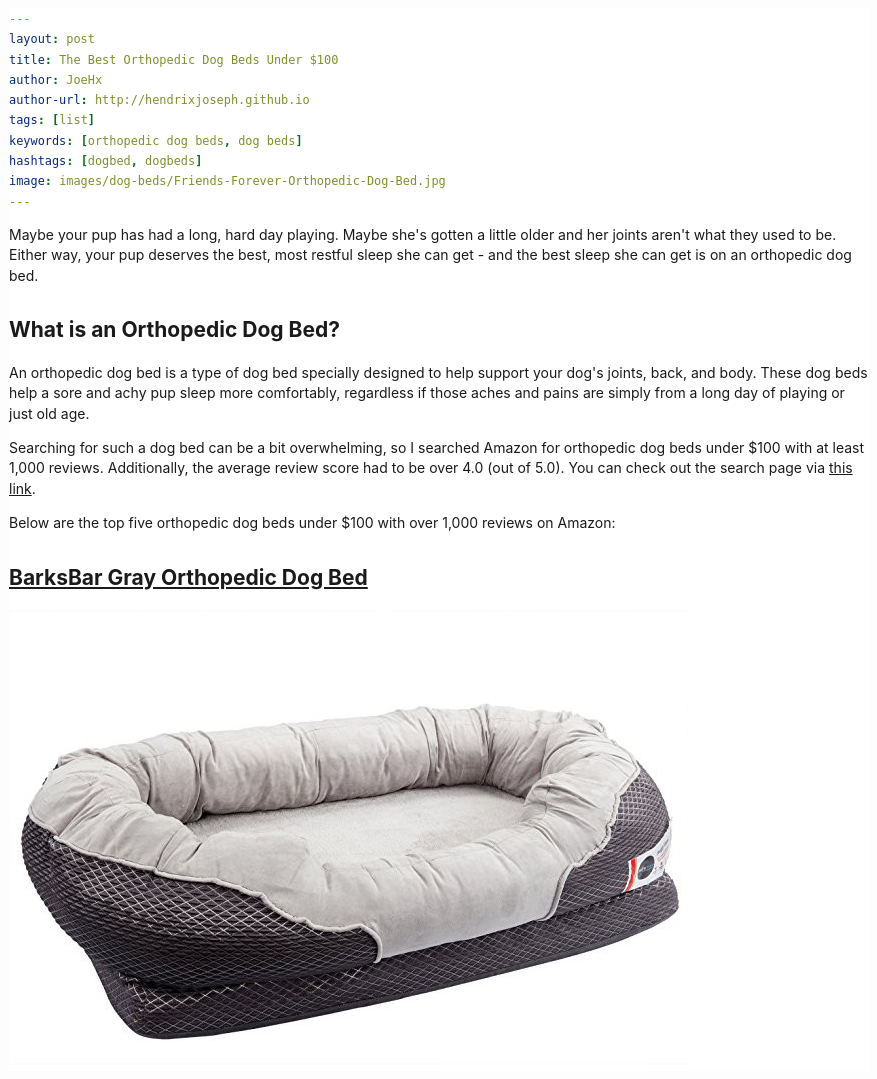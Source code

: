 ```yaml
---
layout: post
title: The Best Orthopedic Dog Beds Under $100
author: JoeHx
author-url: http://hendrixjoseph.github.io
tags: [list]
keywords: [orthopedic dog beds, dog beds]
hashtags: [dogbed, dogbeds]
image: images/dog-beds/Friends-Forever-Orthopedic-Dog-Bed.jpg
---
```


Maybe your pup has had a long, hard day playing. Maybe she's gotten a little older and her joints aren't what they used to be. Either way, your pup deserves the best, most restful sleep she can get - and the best sleep she can get is on an orthopedic dog bed.

## What is an Orthopedic Dog Bed?

An orthopedic dog bed is a type of dog bed specially designed to help support your dog's joints, back, and body. These dog beds help a sore and achy pup sleep more comfortably, regardless if those aches and pains are simply from a long day of playing or just old age.

Searching for such a dog bed can be a bit overwhelming, so I searched Amazon for orthopedic dog beds under $100 with at least 1,000 reviews. Additionally, the average review score had to be over 4.0 (out of 5.0). You can check out the search page via [this link](https://amzn.to/2RyEj9D).

Below are the top five orthopedic dog beds under $100 with over 1,000 reviews on Amazon:

## [BarksBar Gray Orthopedic Dog Bed](https://www.amazon.com/BarksBar-Gray-Orthopedic-Dog-Bed/dp/B01HJ1ICLQ/?tag=puppy-post-list-20)

[![BarksBar Gray Orthopedic Dog Bed](/images/dog-beds/BarksBar-Gray-Orthopedic-Dog.jpg)](https://www.amazon.com/BarksBar-Gray-Orthopedic-Dog-Bed/dp/B01HJ1ICLQ/?tag=puppy-post-list-20)
